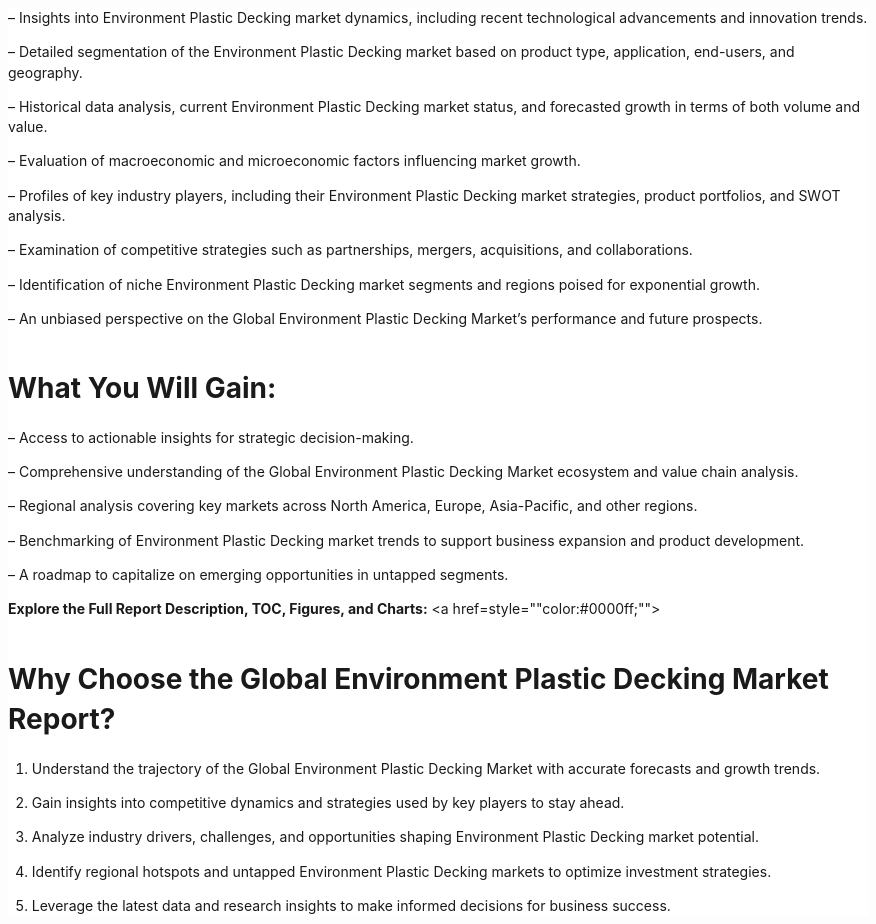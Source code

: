 – Insights into Environment Plastic Decking market dynamics, including recent technological advancements and innovation trends.

– Detailed segmentation of the Environment Plastic Decking market based on product type, application, end-users, and geography.

– Historical data analysis, current Environment Plastic Decking market status, and forecasted growth in terms of both volume and value.

– Evaluation of macroeconomic and microeconomic factors influencing market growth.

– Profiles of key industry players, including their Environment Plastic Decking market strategies, product portfolios, and SWOT analysis.

– Examination of competitive strategies such as partnerships, mergers, acquisitions, and collaborations.

– Identification of niche Environment Plastic Decking market segments and regions poised for exponential growth.

– An unbiased perspective on the Global Environment Plastic Decking Market’s performance and future prospects.

# <strong>What You Will Gain:</strong>

– Access to actionable insights for strategic decision-making.

– Comprehensive understanding of the Global Environment Plastic Decking Market ecosystem and value chain analysis.

– Regional analysis covering key markets across North America, Europe, Asia-Pacific, and other regions.

– Benchmarking of Environment Plastic Decking market trends to support business expansion and product development.

– A roadmap to capitalize on emerging opportunities in untapped segments.

<strong>Explore the Full Report Description, TOC, Figures, and Charts:</strong>
<a href=style=""color:#0000ff;""></a>

# <strong>Why Choose the Global Environment Plastic Decking Market Report?</strong>

1. Understand the trajectory of the Global Environment Plastic Decking Market with accurate forecasts and growth trends.

2. Gain insights into competitive dynamics and strategies used by key players to stay ahead.

3. Analyze industry drivers, challenges, and opportunities shaping Environment Plastic Decking market potential.

4. Identify regional hotspots and untapped Environment Plastic Decking markets to optimize investment strategies.

5. Leverage the latest data and research insights to make informed decisions for business success.
